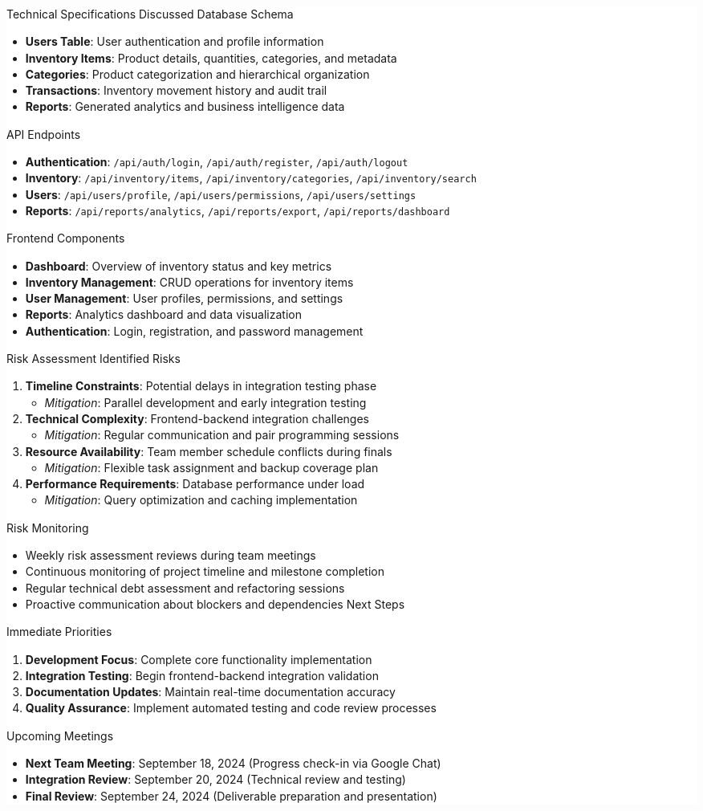 Technical Specifications Discussed
Database Schema

- **Users Table**: User authentication and profile information
- **Inventory Items**: Product details, quantities, categories, and metadata
- **Categories**: Product categorization and hierarchical organization
- **Transactions**: Inventory movement history and audit trail
- **Reports**: Generated analytics and business intelligence data

API Endpoints

- **Authentication**: `/api/auth/login`, `/api/auth/register`, `/api/auth/logout`
- **Inventory**: `/api/inventory/items`, `/api/inventory/categories`, `/api/inventory/search`
- **Users**: `/api/users/profile`, `/api/users/permissions`, `/api/users/settings`
- **Reports**: `/api/reports/analytics`, `/api/reports/export`, `/api/reports/dashboard`

Frontend Components

- **Dashboard**: Overview of inventory status and key metrics
- **Inventory Management**: CRUD operations for inventory items
- **User Management**: User profiles, permissions, and settings
- **Reports**: Analytics dashboard and data visualization
- **Authentication**: Login, registration, and password management

Risk Assessment
Identified Risks

1. **Timeline Constraints**: Potential delays in integration testing phase
   - *Mitigation*: Parallel development and early integration testing
2. **Technical Complexity**: Frontend-backend integration challenges
   - *Mitigation*: Regular communication and pair programming sessions
3. **Resource Availability**: Team member schedule conflicts during finals
   - *Mitigation*: Flexible task assignment and backup coverage plan
4. **Performance Requirements**: Database performance under load
   - *Mitigation*: Query optimization and caching implementation

Risk Monitoring

- Weekly risk assessment reviews during team meetings
- Continuous monitoring of project timeline and milestone completion
- Regular technical debt assessment and refactoring sessions
- Proactive communication about blockers and dependencies
Next Steps

Immediate Priorities

1. **Development Focus**: Complete core functionality implementation
2. **Integration Testing**: Begin frontend-backend integration validation
3. **Documentation Updates**: Maintain real-time documentation accuracy
4. **Quality Assurance**: Implement automated testing and code review processes

Upcoming Meetings

- **Next Team Meeting**: September 18, 2024 (Progress check-in via Google Chat)
- **Integration Review**: September 20, 2024 (Technical review and testing)
- **Final Review**: September 24, 2024 (Deliverable preparation and presentation)
